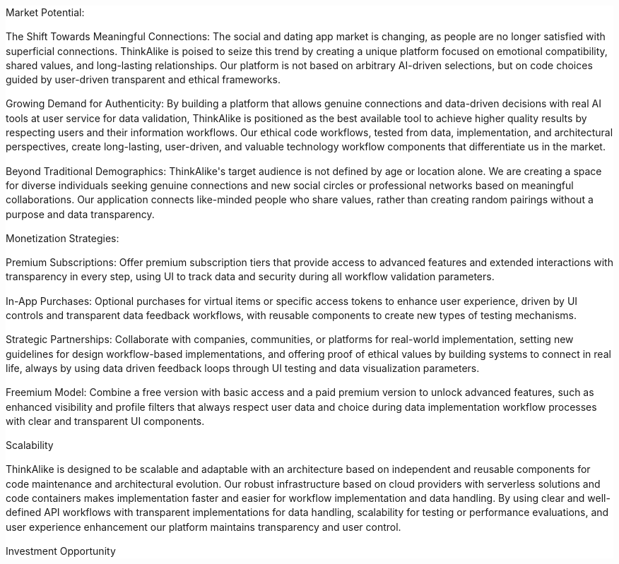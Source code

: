 Market Potential:

The Shift Towards Meaningful Connections:
The social and dating app market is changing, as people are no longer satisfied with superficial connections. ThinkAlike is poised to seize this trend by creating a unique platform focused on emotional compatibility, shared values, and long-lasting relationships. Our platform is not based on arbitrary AI-driven selections, but on code choices guided by user-driven transparent and ethical frameworks.

Growing Demand for Authenticity:
By building a platform that allows genuine connections and data-driven decisions with real AI tools at user service for data validation, ThinkAlike is positioned as the best available tool to achieve higher quality results by respecting users and their information workflows. Our ethical code workflows, tested from data, implementation, and architectural perspectives, create long-lasting, user-driven, and valuable technology workflow components that differentiate us in the market.

Beyond Traditional Demographics:
ThinkAlike's target audience is not defined by age or location alone. We are creating a space for diverse individuals seeking genuine connections and new social circles or professional networks based on meaningful collaborations. Our application connects like-minded people who share values, rather than creating random pairings without a purpose and data transparency.

Monetization Strategies:

Premium Subscriptions:
Offer premium subscription tiers that provide access to advanced features and extended interactions with transparency in every step, using UI to track data and security during all workflow validation parameters.

In-App Purchases:
Optional purchases for virtual items or specific access tokens to enhance user experience, driven by UI controls and transparent data feedback workflows, with reusable components to create new types of testing mechanisms.

Strategic Partnerships:
Collaborate with companies, communities, or platforms for real-world implementation, setting new guidelines for design workflow-based implementations, and offering proof of ethical values by building systems to connect in real life, always by using data driven feedback loops through UI testing and data visualization parameters.

Freemium Model:
Combine a free version with basic access and a paid premium version to unlock advanced features, such as enhanced visibility and profile filters that always respect user data and choice during data implementation workflow processes with clear and transparent UI components.

Scalability

ThinkAlike is designed to be scalable and adaptable with an architecture based on independent and reusable components for code maintenance and architectural evolution. Our robust infrastructure based on cloud providers with serverless solutions and code containers makes implementation faster and easier for workflow implementation and data handling. By using clear and well-defined API workflows with transparent implementations for data handling, scalability for testing or performance evaluations, and user experience enhancement our platform maintains transparency and user control.

Investment Opportunity
